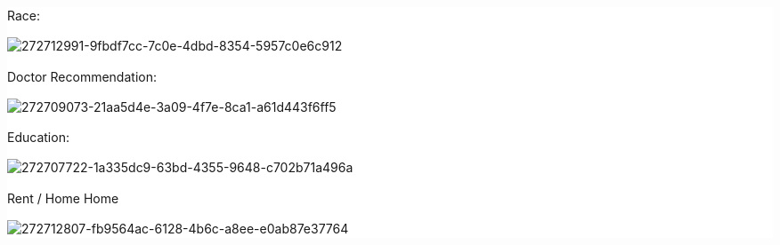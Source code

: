 Race: 

<img width="790" alt="272712991-9fbdf7cc-7c0e-4dbd-8354-5957c0e6c912" src="https://github.com/user-attachments/assets/a731a9cb-27c0-4fe1-9ca2-5dee61750b47" />


Doctor Recommendation:

<img width="323" alt="272709073-21aa5d4e-3a09-4f7e-8ca1-a61d443f6ff5" src="https://github.com/user-attachments/assets/7fa9591d-9523-4510-a3b4-230cae7ca3b0" />


Education: 

<img width="419" alt="272707722-1a335dc9-63bd-4355-9648-c702b71a496a" src="https://github.com/user-attachments/assets/29ffa1c8-7edd-42c0-b107-caee020c73e3" />

Rent / Home Home

<img width="771" alt="272712807-fb9564ac-6128-4b6c-a8ee-e0ab87e37764" src="https://github.com/user-attachments/assets/f2b50a9d-841b-46e3-8982-0fedd65146da" />



